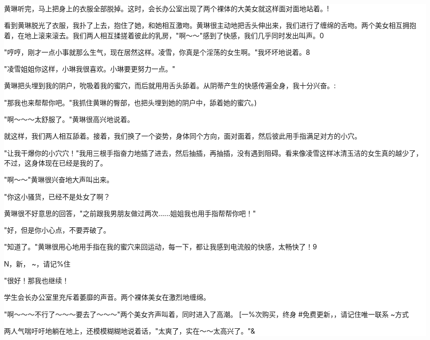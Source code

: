 

黄琳听完，马上把身上的衣服全部脱掉。这时，会长办公室出现了两个裸体的大美女就这样面对面地站着。!



看到黄琳脱光了衣服，我扑了上去，抱住了她，和她相互激吻。黄琳很主动地把舌头伸出来，我们进行了缠绵的舌吻。两个美女相互拥抱着，在地上滚来滚去。我们两人相互揉搓着彼此的乳房，"啊～～"感到了快感，我们几乎同时发出叫声。0



"哼哼，刚才一点小事就那么生气，现在居然这样。凌雪，你真是个淫荡的女生啊。"我坏坏地说着。8



"凌雪姐姐你这样，小琳我很喜欢。小琳要更努力一点。"



黄琳把头埋到我的阴户，吮吸着我的蜜穴，而后就用用舌头舔着。从阴蒂产生的快感传遍全身，我十分兴奋。:



"那我也来帮帮你吧。"我抓住黄琳的臀部，也把头埋到她的阴户中，舔着她的蜜穴。)



"啊～～～太舒服了。"黄琳很高兴地说着。



就这样，我们两人相互舔着。接着，我们换了一个姿势，身体同个方向，面对面着，然后彼此用手指满足对方的小穴。



"让我干爆你的小穴穴！"我用三根手指奋力地插了进去，然后抽插，再抽插，没有遇到阻碍。看来像凌雪这样冰清玉洁的女生真的越少了，不过，这身体现在已经是我的了。



"啊～～"黄琳很兴奋地大声叫出来。



"你这小骚货，已经不是处女了啊？



黄琳很不好意思的回答，"之前跟我男朋友做过两次......姐姐我也用手指帮帮你吧！"



"好，但是你小心点，不要弄破了。



"知道了。"黄琳很用心地用手指在我的蜜穴来回运动，每一下，都让我感到电流般的快感，太畅快了！9

N，新， ~，请记%住



"很好！那我也继续！



学生会长办公室里充斥着萎靡的声音。两个裸体美女在激烈地缠绵。



"啊～～～不行了～～～要去了～～～"两个美女齐声叫着，同时进入了高潮。 [一%次购买，终身 #免费更新，，请记住唯一联系 ~方式



两人气喘吁吁地躺在地上，还模模糊糊地说着话，"太爽了，实在～～太高兴了。"&

